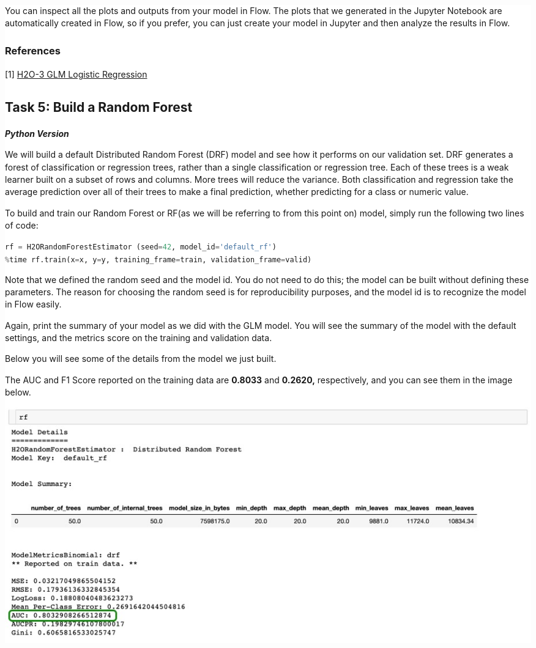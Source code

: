 You can inspect all the plots and outputs from your model in Flow. The plots that we generated in the Jupyter Notebook are automatically created in Flow, so if you prefer, you can just create your model in Jupyter and then analyze the results in Flow. 

### References

[1] [H2O-3 GLM Logistic Regression](http://docs.h2o.ai/h2o/latest-stable/h2o-docs/data-science/glm.html#logistic-regression-binomial-family)

## Task 5: Build a Random Forest

***Python Version***

We will build a default Distributed Random Forest (DRF) model and see how it performs on our validation set. DRF generates a forest of classification or regression trees, rather than a single classification or regression tree. Each of these trees is a weak learner built on a subset of rows and columns. More trees will reduce the variance. Both classification and regression take the average prediction over all of their trees to make a final prediction, whether predicting for a class or numeric value. 

To build and train our Random Forest or RF(as we will be referring to from this point on) model, simply run the following two lines of code:
``` python
rf = H2ORandomForestEstimator (seed=42, model_id='default_rf')
%time rf.train(x=x, y=y, training_frame=train, validation_frame=valid)
```
Note that we defined the random seed and the model id. You do not need to do this; the model can be built without defining these parameters. The reason for choosing the random seed is for reproducibility purposes, and the model id is to recognize the model in Flow easily.

Again, print the summary of your model as we did with the GLM model. You will see the summary of the model with the default settings, and the metrics score on the training and validation data. 

Below you will see some of the details from the model we just built. 

The AUC and F1 Score reported on the training data are **0.8033** and  **0.2620,** respectively, and you can see them in the image below.

![default-rf-training-metrics-1](assets/default-rf-training-metrics-1.jpg)
